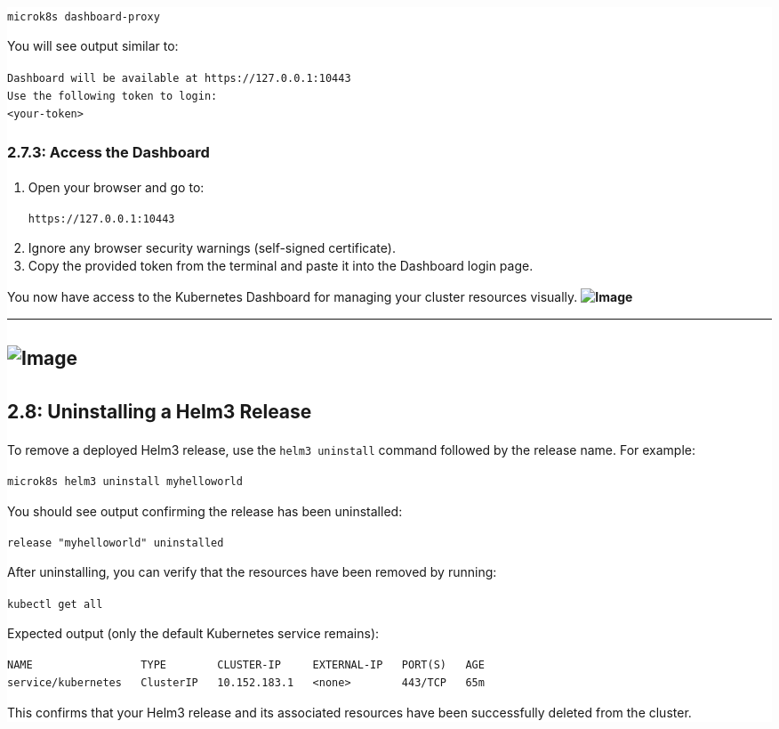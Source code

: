 ```bash
microk8s dashboard-proxy
```

You will see output similar to:

```
Dashboard will be available at https://127.0.0.1:10443
Use the following token to login:
<your-token>
```

### 2.7.3: Access the Dashboard

1. Open your browser and go to:  
    ```
    https://127.0.0.1:10443
    ```
2. Ignore any browser security warnings (self-signed certificate).
3. Copy the provided token from the terminal and paste it into the Dashboard login page.

You now have access to the Kubernetes Dashboard for managing your cluster resources visually.
**![Image](https://github.com/user-attachments/assets/ac22d5ce-ac50-4db8-9eb6-74c332d8e21d)**

---

![Image](https://github.com/user-attachments/assets/587258fb-874b-43dc-9b52-24e3fe0eeefe)
--- 
## 2.8: Uninstalling a Helm3 Release

To remove a deployed Helm3 release, use the `helm3 uninstall` command followed by the release name. For example:

```bash
microk8s helm3 uninstall myhelloworld
```

You should see output confirming the release has been uninstalled:

```
release "myhelloworld" uninstalled
```

After uninstalling, you can verify that the resources have been removed by running:

```bash
kubectl get all
```

Expected output (only the default Kubernetes service remains):

```
NAME                 TYPE        CLUSTER-IP     EXTERNAL-IP   PORT(S)   AGE
service/kubernetes   ClusterIP   10.152.183.1   <none>        443/TCP   65m
```

This confirms that your Helm3 release and its associated resources have been successfully deleted from the cluster.